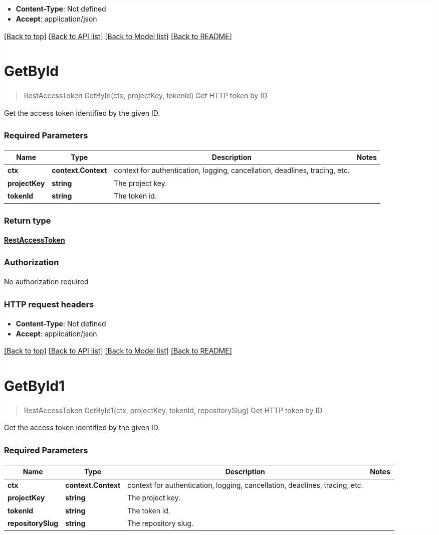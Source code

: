 - **Content-Type**: Not defined
 - **Accept**: application/json

[[Back to top]](#) [[Back to API list]](../README.md#documentation-for-api-endpoints) [[Back to Model list]](../README.md#documentation-for-models) [[Back to README]](../README.md)

# **GetById**
> RestAccessToken GetById(ctx, projectKey, tokenId)
Get HTTP token by ID

Get the access token identified by the given ID.

### Required Parameters

Name | Type | Description  | Notes
------------- | ------------- | ------------- | -------------
 **ctx** | **context.Context** | context for authentication, logging, cancellation, deadlines, tracing, etc.
  **projectKey** | **string**| The project key. | 
  **tokenId** | **string**| The token id. | 

### Return type

[**RestAccessToken**](RestAccessToken.md)

### Authorization

No authorization required

### HTTP request headers

 - **Content-Type**: Not defined
 - **Accept**: application/json

[[Back to top]](#) [[Back to API list]](../README.md#documentation-for-api-endpoints) [[Back to Model list]](../README.md#documentation-for-models) [[Back to README]](../README.md)

# **GetById1**
> RestAccessToken GetById1(ctx, projectKey, tokenId, repositorySlug)
Get HTTP token by ID

Get the access token identified by the given ID.

### Required Parameters

Name | Type | Description  | Notes
------------- | ------------- | ------------- | -------------
 **ctx** | **context.Context** | context for authentication, logging, cancellation, deadlines, tracing, etc.
  **projectKey** | **string**| The project key. | 
  **tokenId** | **string**| The token id. | 
  **repositorySlug** | **string**| The repository slug. | 
